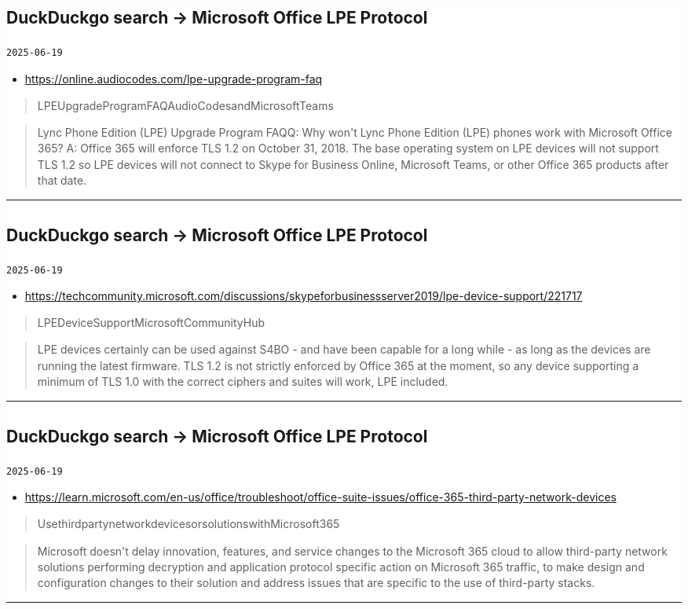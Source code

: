 ## DuckDuckgo search -> Microsoft Office LPE Protocol
`2025-06-19`

* https://online.audiocodes.com/lpe-upgrade-program-faq

<blockquote>
 LPEUpgradeProgramFAQAudioCodesandMicrosoftTeams
</blockquote>
<blockquote>
Lync Phone Edition (LPE) Upgrade Program FAQQ: Why won't Lync Phone Edition (LPE) phones work with Microsoft Office 365? A: Office 365 will enforce TLS 1.2 on October 31, 2018. The base operating system on LPE devices will not support TLS 1.2 so LPE devices will not connect to Skype for Business Online, Microsoft Teams, or other Office 365 products after that date.
</blockquote>

---

## DuckDuckgo search -> Microsoft Office LPE Protocol
`2025-06-19`

* https://techcommunity.microsoft.com/discussions/skypeforbusinessserver2019/lpe-device-support/221717

<blockquote>
 LPEDeviceSupportMicrosoftCommunityHub
</blockquote>
<blockquote>
LPE devices certainly can be used against S4BO - and have been capable for a long while - as long as the devices are running the latest firmware. TLS 1.2 is not strictly enforced by Office 365 at the moment, so any device supporting a minimum of TLS 1.0 with the correct ciphers and suites will work, LPE included.
</blockquote>

---

## DuckDuckgo search -> Microsoft Office LPE Protocol
`2025-06-19`

* https://learn.microsoft.com/en-us/office/troubleshoot/office-suite-issues/office-365-third-party-network-devices

<blockquote>
 UsethirdpartynetworkdevicesorsolutionswithMicrosoft365
</blockquote>
<blockquote>
Microsoft doesn't delay innovation, features, and service changes to the Microsoft 365 cloud to allow third-party network solutions performing decryption and application protocol specific action on Microsoft 365 traffic, to make design and configuration changes to their solution and address issues that are specific to the use of third-party stacks.
</blockquote>

---
